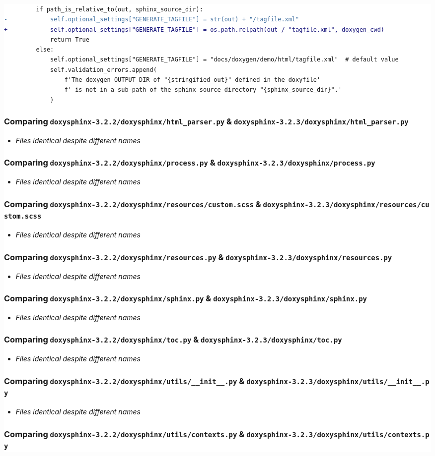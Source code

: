 ```diff
         if path_is_relative_to(out, sphinx_source_dir):
-            self.optional_settings["GENERATE_TAGFILE"] = str(out) + "/tagfile.xml"
+            self.optional_settings["GENERATE_TAGFILE"] = os.path.relpath(out / "tagfile.xml", doxygen_cwd)
             return True
         else:
             self.optional_settings["GENERATE_TAGFILE"] = "docs/doxygen/demo/html/tagfile.xml"  # default value
             self.validation_errors.append(
                 f'The doxygen OUTPUT_DIR of "{stringified_out}" defined in the doxyfile'
                 f' is not in a sub-path of the sphinx source directory "{sphinx_source_dir}".'
             )
```

### Comparing `doxysphinx-3.2.2/doxysphinx/html_parser.py` & `doxysphinx-3.2.3/doxysphinx/html_parser.py`

 * *Files identical despite different names*

### Comparing `doxysphinx-3.2.2/doxysphinx/process.py` & `doxysphinx-3.2.3/doxysphinx/process.py`

 * *Files identical despite different names*

### Comparing `doxysphinx-3.2.2/doxysphinx/resources/custom.scss` & `doxysphinx-3.2.3/doxysphinx/resources/custom.scss`

 * *Files identical despite different names*

### Comparing `doxysphinx-3.2.2/doxysphinx/resources.py` & `doxysphinx-3.2.3/doxysphinx/resources.py`

 * *Files identical despite different names*

### Comparing `doxysphinx-3.2.2/doxysphinx/sphinx.py` & `doxysphinx-3.2.3/doxysphinx/sphinx.py`

 * *Files identical despite different names*

### Comparing `doxysphinx-3.2.2/doxysphinx/toc.py` & `doxysphinx-3.2.3/doxysphinx/toc.py`

 * *Files identical despite different names*

### Comparing `doxysphinx-3.2.2/doxysphinx/utils/__init__.py` & `doxysphinx-3.2.3/doxysphinx/utils/__init__.py`

 * *Files identical despite different names*

### Comparing `doxysphinx-3.2.2/doxysphinx/utils/contexts.py` & `doxysphinx-3.2.3/doxysphinx/utils/contexts.py`
